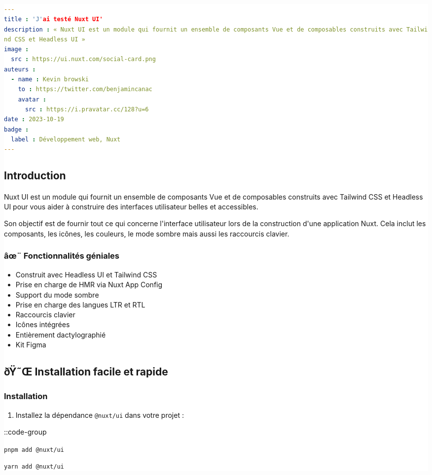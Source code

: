 ```yaml
---
title : 'J'ai testé Nuxt UI'
description : « Nuxt UI est un module qui fournit un ensemble de composants Vue et de composables construits avec Tailwind CSS et Headless UI »
image :
  src : https://ui.nuxt.com/social-card.png
auteurs :
  - name : Kevin browski
    to : https://twitter.com/benjamincanac
    avatar :
      src : https://i.pravatar.cc/128?u=6
date : 2023-10-19
badge :
  label : Développement web, Nuxt
---
```


## Introduction

Nuxt UI est un module qui fournit un ensemble de composants Vue et de composables construits avec Tailwind CSS et Headless UI pour vous aider à construire des interfaces utilisateur belles et accessibles.

Son objectif est de fournir tout ce qui concerne l'interface utilisateur lors de la construction d'une application Nuxt. Cela inclut les composants, les icônes, les couleurs, le mode sombre mais aussi les raccourcis clavier.

### âœ¨ Fonctionnalités géniales

- Construit avec Headless UI et Tailwind CSS
- Prise en charge de HMR via Nuxt App Config
- Support du mode sombre
- Prise en charge des langues LTR et RTL
- Raccourcis clavier
- Icônes intégrées
- Entièrement dactylographié
- Kit Figma

## ðŸ˜Œ Installation facile et rapide

### Installation

1. Installez la dépendance `@nuxt/ui` dans votre projet :

::code-group

```bash [pnpm]
pnpm add @nuxt/ui
```

```bash [yarn]
yarn add @nuxt/ui
```
